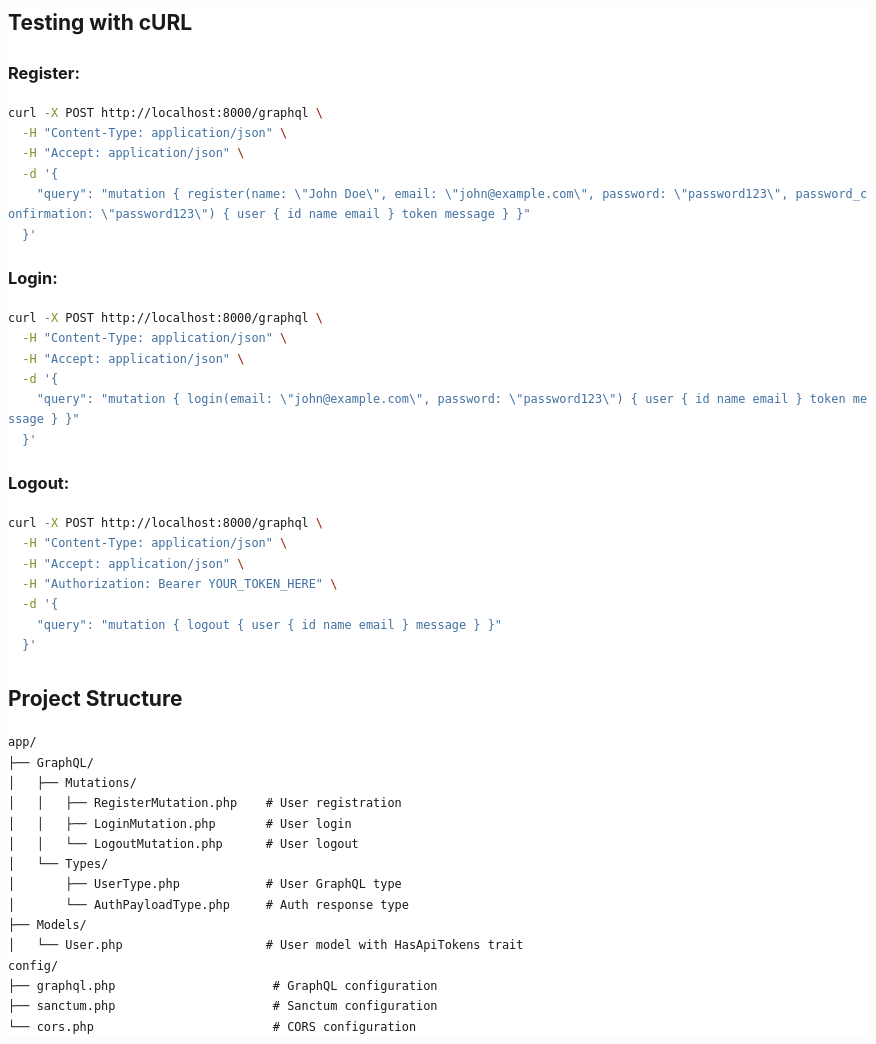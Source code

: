 ## Testing with cURL

### Register:
```bash
curl -X POST http://localhost:8000/graphql \
  -H "Content-Type: application/json" \
  -H "Accept: application/json" \
  -d '{
    "query": "mutation { register(name: \"John Doe\", email: \"john@example.com\", password: \"password123\", password_confirmation: \"password123\") { user { id name email } token message } }"
  }'
```

### Login:
```bash
curl -X POST http://localhost:8000/graphql \
  -H "Content-Type: application/json" \
  -H "Accept: application/json" \
  -d '{
    "query": "mutation { login(email: \"john@example.com\", password: \"password123\") { user { id name email } token message } }"
  }'
```

### Logout:
```bash
curl -X POST http://localhost:8000/graphql \
  -H "Content-Type: application/json" \
  -H "Accept: application/json" \
  -H "Authorization: Bearer YOUR_TOKEN_HERE" \
  -d '{
    "query": "mutation { logout { user { id name email } message } }"
  }'
```

## Project Structure

```
app/
├── GraphQL/
│   ├── Mutations/
│   │   ├── RegisterMutation.php    # User registration
│   │   ├── LoginMutation.php       # User login
│   │   └── LogoutMutation.php      # User logout
│   └── Types/
│       ├── UserType.php            # User GraphQL type
│       └── AuthPayloadType.php     # Auth response type
├── Models/
│   └── User.php                    # User model with HasApiTokens trait
config/
├── graphql.php                      # GraphQL configuration
├── sanctum.php                      # Sanctum configuration
└── cors.php                         # CORS configuration
```
